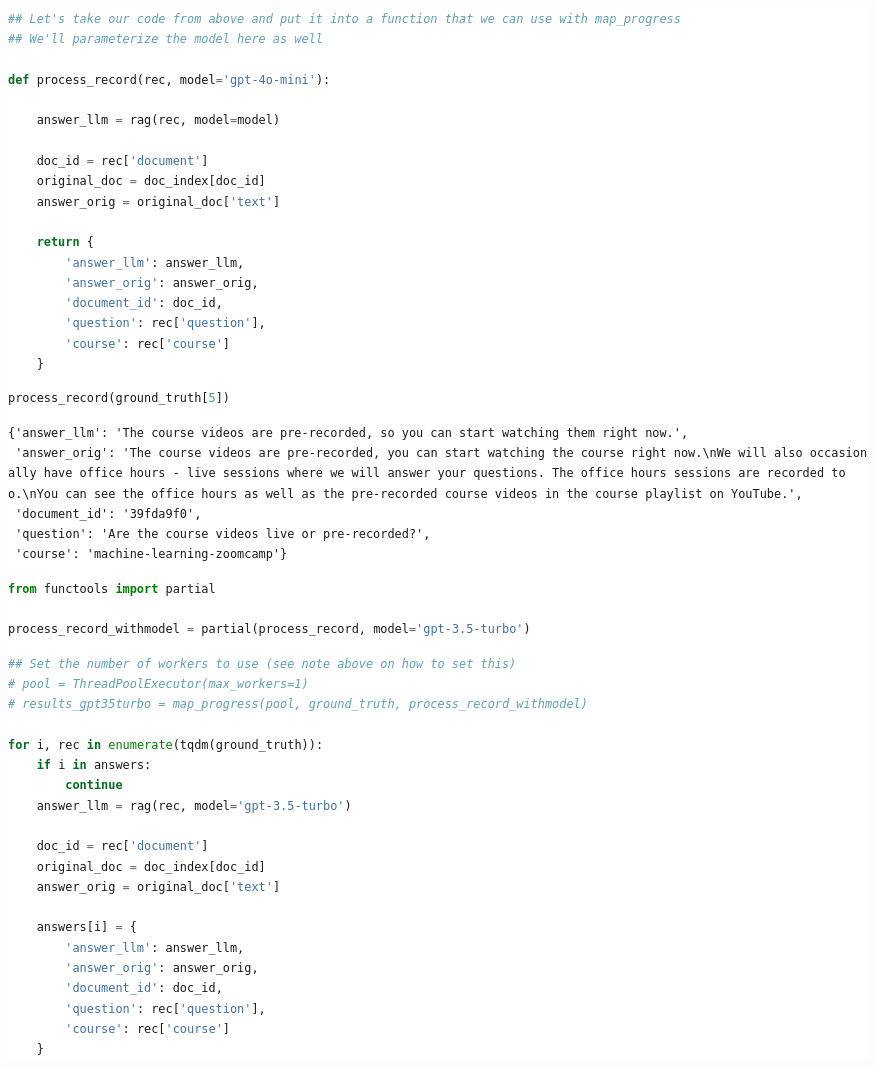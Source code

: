 
```python
## Let's take our code from above and put it into a function that we can use with map_progress
## We'll parameterize the model here as well

def process_record(rec, model='gpt-4o-mini'):
    
    answer_llm = rag(rec, model=model)

    doc_id = rec['document']
    original_doc = doc_index[doc_id]
    answer_orig = original_doc['text']

    return {
        'answer_llm': answer_llm,
        'answer_orig': answer_orig,
        'document_id': doc_id,
        'question': rec['question'],
        'course': rec['course']
    }
```


```python
process_record(ground_truth[5])
```




    {'answer_llm': 'The course videos are pre-recorded, so you can start watching them right now.',
     'answer_orig': 'The course videos are pre-recorded, you can start watching the course right now.\nWe will also occasionally have office hours - live sessions where we will answer your questions. The office hours sessions are recorded too.\nYou can see the office hours as well as the pre-recorded course videos in the course playlist on YouTube.',
     'document_id': '39fda9f0',
     'question': 'Are the course videos live or pre-recorded?',
     'course': 'machine-learning-zoomcamp'}




```python
from functools import partial

process_record_withmodel = partial(process_record, model='gpt-3.5-turbo')
```




```python
## Set the number of workers to use (see note above on how to set this)
# pool = ThreadPoolExecutor(max_workers=1)
# results_gpt35turbo = map_progress(pool, ground_truth, process_record_withmodel)

for i, rec in enumerate(tqdm(ground_truth)):
    if i in answers:
        continue
    answer_llm = rag(rec, model='gpt-3.5-turbo')

    doc_id = rec['document']
    original_doc = doc_index[doc_id]
    answer_orig = original_doc['text']

    answers[i] = {
        'answer_llm': answer_llm,
        'answer_orig': answer_orig,
        'document_id': doc_id,
        'question': rec['question'],
        'course': rec['course']
    }
```